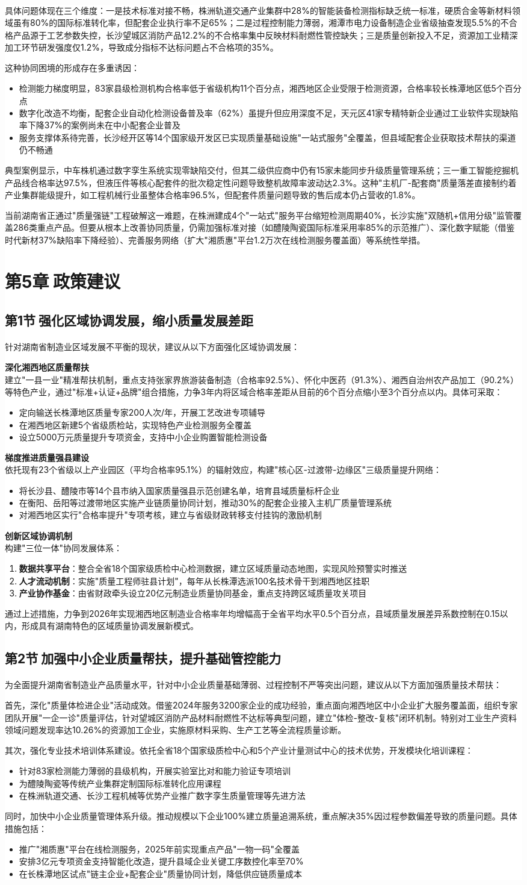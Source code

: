 具体问题体现在三个维度：一是技术标准对接不畅，株洲轨道交通产业集群中28%的智能装备检测指标缺乏统一标准，硬质合金等新材料领域虽有80%的国际标准转化率，但配套企业执行率不足65%；二是过程控制能力薄弱，湘潭市电力设备制造企业省级抽查发现5.5%的不合格产品源于工艺参数失控，长沙望城区消防产品12.2%的不合格率集中反映材料耐燃性管控缺失；三是质量创新投入不足，资源加工业精深加工环节研发强度仅1.2%，导致成分指标不达标问题占不合格项的35%。

这种协同困境的形成存在多重诱因：
- 检测能力梯度明显，83家县级检测机构合格率低于省级机构11个百分点，湘西地区企业受限于检测资源，合格率较长株潭地区低5个百分点
- 数字化改造不均衡，配套企业自动化检测设备普及率（62%）虽提升但应用深度不足，天元区41家专精特新企业通过工业软件实现缺陷率下降37%的案例尚未在中小配套企业普及
- 服务支撑体系待完善，长沙经开区等14个国家级开发区已实现质量基础设施"一站式服务"全覆盖，但县域配套企业获取技术帮扶的渠道仍不畅通

典型案例显示，中车株机通过数字孪生系统实现零缺陷交付，但其二级供应商中仍有15家未能同步升级质量管理系统；三一重工智能挖掘机产品线合格率达97.5%，但液压件等核心配套件的批次稳定性问题导致整机故障率波动达2.3%。这种"主机厂-配套商"质量落差直接制约着产业集群能级提升，如工程机械行业虽整体合格率96.5%，但配套件质量问题导致的售后成本仍占营收的1.8%。

当前湖南省正通过"质量强链"工程破解这一难题，在株洲建成4个"一站式"服务平台缩短检测周期40%，长沙实施"双随机+信用分级"监管覆盖286类重点产品。但要从根本上改善协同质量，仍需加强标准对接（如醴陵陶瓷国际标准采用率85%的示范推广）、深化数字赋能（借鉴时代新材37%缺陷率下降经验）、完善服务网络（扩大"湘质惠"平台1.2万次在线检测服务覆盖面）等系统性举措。

# 第5章 政策建议
## 第1节 强化区域协调发展，缩小质量发展差距
针对湖南省制造业区域发展不平衡的现状，建议从以下方面强化区域协调发展：

**深化湘西地区质量帮扶**  
建立"一县一业"精准帮扶机制，重点支持张家界旅游装备制造（合格率92.5%）、怀化中医药（91.3%）、湘西自治州农产品加工（90.2%）等特色产业，通过"标准+认证+品牌"组合措施，力争3年内将区域合格率差距从目前的6个百分点缩小至3个百分点以内。具体可采取：
- 定向输送长株潭地区质量专家200人次/年，开展工艺改进专项辅导
- 在湘西地区新建5个省级质检站，实现特色产业检测服务全覆盖
- 设立5000万元质量提升专项资金，支持中小企业购置智能检测设备

**梯度推进质量强县建设**  
依托现有23个省级以上产业园区（平均合格率95.1%）的辐射效应，构建"核心区-过渡带-边缘区"三级质量提升网络：
- 将长沙县、醴陵市等14个县市纳入国家质量强县示范创建名单，培育县域质量标杆企业
- 在衡阳、岳阳等过渡带地区实施产业链质量协同计划，推动30%的配套企业接入主机厂质量管理系统
- 对湘西地区实行"合格率提升"专项考核，建立与省级财政转移支付挂钩的激励机制

**创新区域协调机制**  
构建"三位一体"协同发展体系：
1. **数据共享平台**：整合全省18个国家级质检中心检测数据，建立区域质量动态地图，实现风险预警实时推送
2. **人才流动机制**：实施"质量工程师驻县计划"，每年从长株潭选派100名技术骨干到湘西地区挂职
3. **产业协作基金**：由省财政牵头设立20亿元制造业质量协同基金，重点支持跨区域质量攻关项目

通过上述措施，力争到2026年实现湘西地区制造业合格率年均增幅高于全省平均水平0.5个百分点，县域质量发展差异系数控制在0.15以内，形成具有湖南特色的区域质量协调发展新模式。

## 第2节 加强中小企业质量帮扶，提升基础管控能力
为全面提升湖南省制造业产品质量水平，针对中小企业质量基础薄弱、过程控制不严等突出问题，建议从以下方面加强质量技术帮扶：

首先，深化"质量体检进企业"活动成效。借鉴2024年服务3200家企业的成功经验，重点面向湘西地区中小企业扩大服务覆盖面，组织专家团队开展"一企一诊"质量评估，针对望城区消防产品材料耐燃性不达标等典型问题，建立"体检-整改-复核"闭环机制。特别对工业生产资料领域问题发现率达10.26%的资源加工企业，实施原材料采购、生产工艺等全流程质量诊断。

其次，强化专业技术培训体系建设。依托全省18个国家级质检中心和5个产业计量测试中心的技术优势，开发模块化培训课程：
- 针对83家检测能力薄弱的县级机构，开展实验室比对和能力验证专项培训
- 为醴陵陶瓷等传统产业集群定制国际标准转化应用课程
- 在株洲轨道交通、长沙工程机械等优势产业推广数字孪生质量管理等先进方法

同时，加快中小企业质量管理体系升级。推动规模以下企业100%建立质量追溯系统，重点解决35%因过程参数偏差导致的质量问题。具体措施包括：
- 推广"湘质惠"平台在线检测服务，2025年前实现重点产品"一物一码"全覆盖
- 安排3亿元专项资金支持智能化改造，提升县域企业关键工序数控化率至70%
- 在长株潭地区试点"链主企业+配套企业"质量协同计划，降低供应链质量成本
